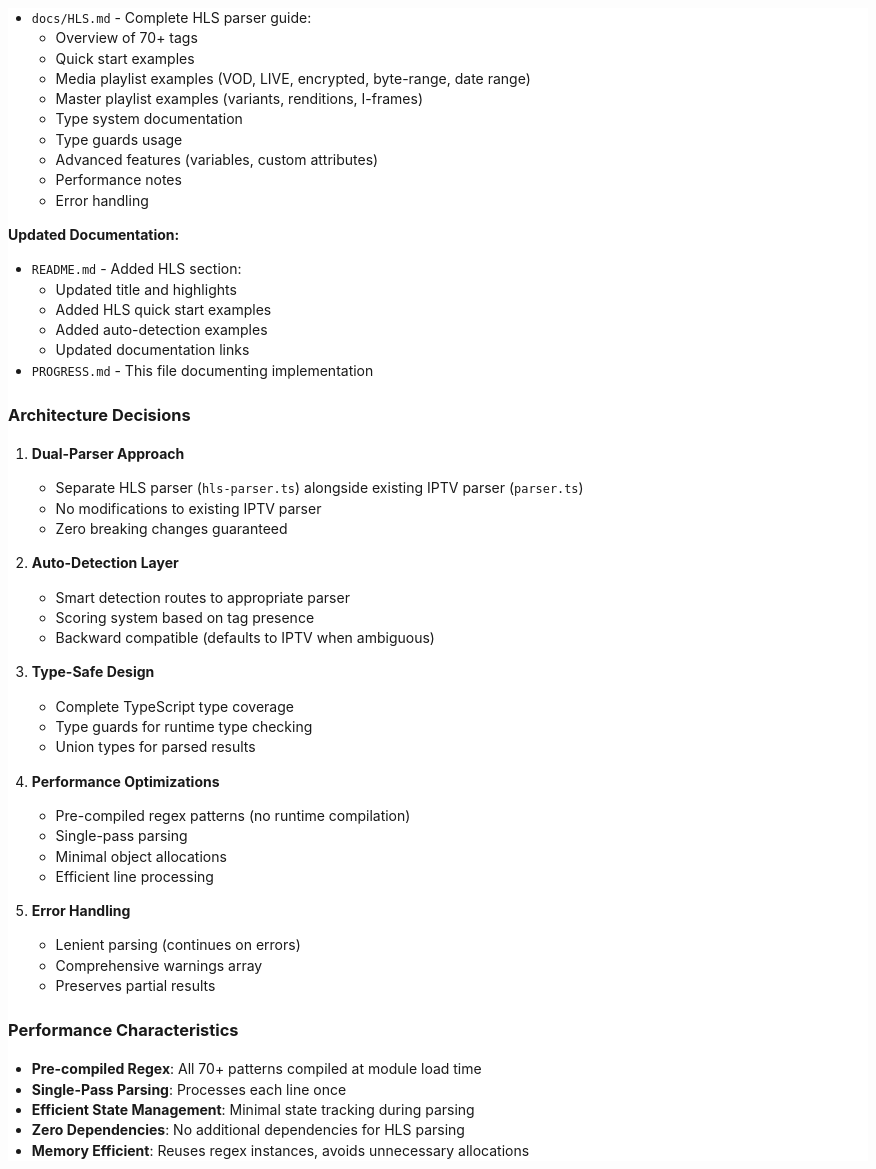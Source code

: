 - `docs/HLS.md` - Complete HLS parser guide:
  - Overview of 70+ tags
  - Quick start examples
  - Media playlist examples (VOD, LIVE, encrypted, byte-range, date range)
  - Master playlist examples (variants, renditions, I-frames)
  - Type system documentation
  - Type guards usage
  - Advanced features (variables, custom attributes)
  - Performance notes
  - Error handling

**Updated Documentation:**

- `README.md` - Added HLS section:
  - Updated title and highlights
  - Added HLS quick start examples
  - Added auto-detection examples
  - Updated documentation links
- `PROGRESS.md` - This file documenting implementation

### Architecture Decisions

1. **Dual-Parser Approach**
   - Separate HLS parser (`hls-parser.ts`) alongside existing IPTV parser (`parser.ts`)
   - No modifications to existing IPTV parser
   - Zero breaking changes guaranteed

2. **Auto-Detection Layer**
   - Smart detection routes to appropriate parser
   - Scoring system based on tag presence
   - Backward compatible (defaults to IPTV when ambiguous)

3. **Type-Safe Design**
   - Complete TypeScript type coverage
   - Type guards for runtime type checking
   - Union types for parsed results

4. **Performance Optimizations**
   - Pre-compiled regex patterns (no runtime compilation)
   - Single-pass parsing
   - Minimal object allocations
   - Efficient line processing

5. **Error Handling**
   - Lenient parsing (continues on errors)
   - Comprehensive warnings array
   - Preserves partial results

### Performance Characteristics

- **Pre-compiled Regex**: All 70+ patterns compiled at module load time
- **Single-Pass Parsing**: Processes each line once
- **Efficient State Management**: Minimal state tracking during parsing
- **Zero Dependencies**: No additional dependencies for HLS parsing
- **Memory Efficient**: Reuses regex instances, avoids unnecessary allocations
